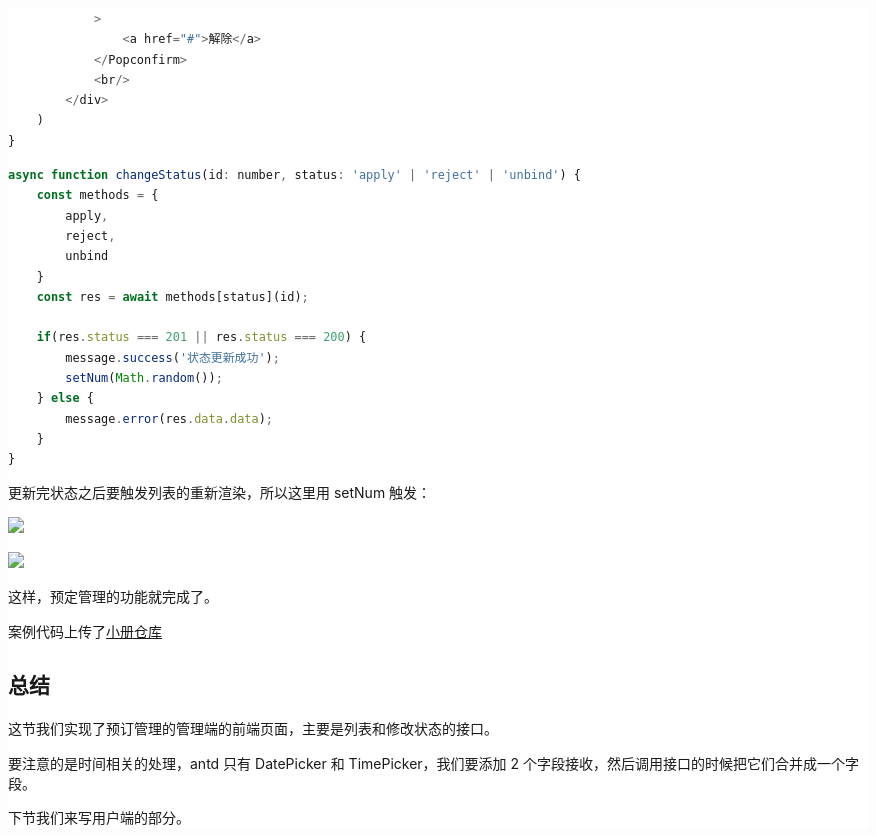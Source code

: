 ```javascript
            >  
                <a href="#">解除</a>
            </Popconfirm>
            <br/>
        </div>
    )
}
```

```javascript
async function changeStatus(id: number, status: 'apply' | 'reject' | 'unbind') {
    const methods = {
        apply,
        reject,
        unbind
    }
    const res = await methods[status](id);

    if(res.status === 201 || res.status === 200) {
        message.success('状态更新成功');
        setNum(Math.random());
    } else {
        message.error(res.data.data);
    }
}
```
更新完状态之后要触发列表的重新渲染，所以这里用 setNum 触发：

![](https://p6-juejin.byteimg.com/tos-cn-i-k3u1fbpfcp/8447351d611745bc830cb92864da93bb~tplv-k3u1fbpfcp-jj-mark:0:0:0:0:q75.image#?w=1100&h=406&s=120675&e=png&b=202020)

![](https://p3-juejin.byteimg.com/tos-cn-i-k3u1fbpfcp/462d2673706749b197e1711ef581f279~tplv-k3u1fbpfcp-jj-mark:0:0:0:0:q75.image#?w=2808&h=1382&s=1799861&e=gif&f=37&b=fdfdfd)

这样，预定管理的功能就完成了。

案例代码上传了[小册仓库](https://github.com/QuarkGluonPlasma/nestjs-course-code/tree/main/meeting_room_booking_system_frontend_admin)

## 总结

这节我们实现了预订管理的管理端的前端页面，主要是列表和修改状态的接口。

要注意的是时间相关的处理，antd 只有 DatePicker 和 TimePicker，我们要添加 2 个字段接收，然后调用接口的时候把它们合并成一个字段。

下节我们来写用户端的部分。

